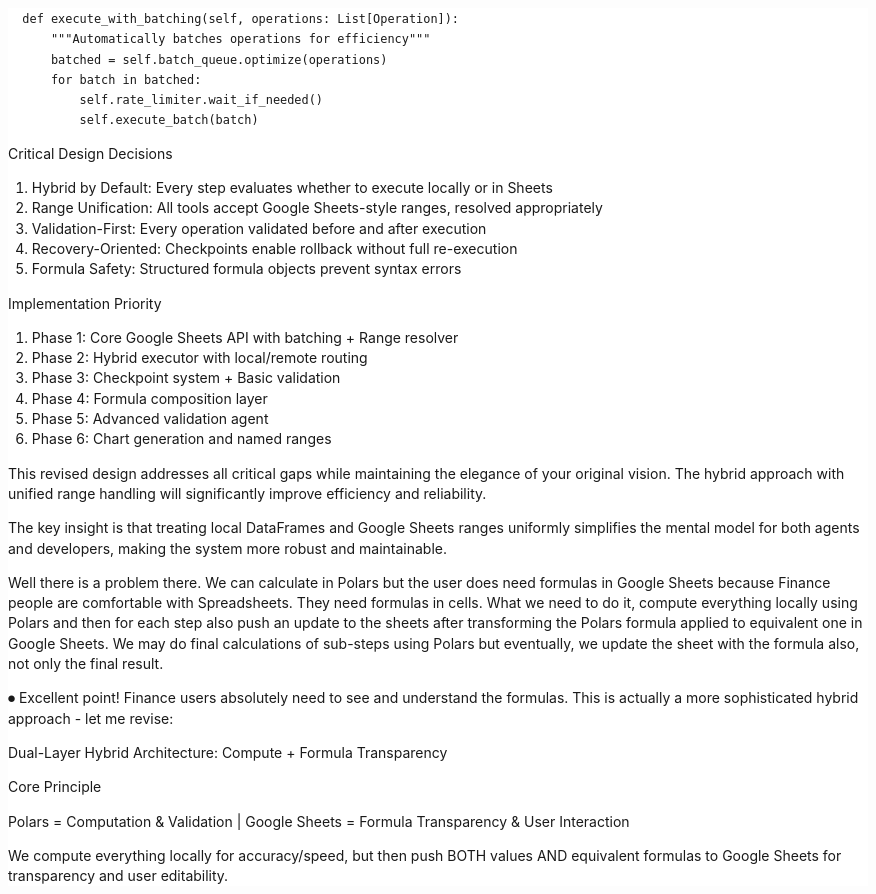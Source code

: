       def execute_with_batching(self, operations: List[Operation]):
          """Automatically batches operations for efficiency"""
          batched = self.batch_queue.optimize(operations)
          for batch in batched:
              self.rate_limiter.wait_if_needed()
              self.execute_batch(batch)

  Critical Design Decisions

  1. Hybrid by Default: Every step evaluates whether to execute locally or in Sheets
  2. Range Unification: All tools accept Google Sheets-style ranges, resolved appropriately
  3. Validation-First: Every operation validated before and after execution
  4. Recovery-Oriented: Checkpoints enable rollback without full re-execution
  5. Formula Safety: Structured formula objects prevent syntax errors

  Implementation Priority

  1. Phase 1: Core Google Sheets API with batching + Range resolver
  2. Phase 2: Hybrid executor with local/remote routing
  3. Phase 3: Checkpoint system + Basic validation
  4. Phase 4: Formula composition layer
  5. Phase 5: Advanced validation agent
  6. Phase 6: Chart generation and named ranges

  This revised design addresses all critical gaps while maintaining the elegance of your original vision.
  The hybrid approach with unified range handling will significantly improve efficiency and reliability.

  The key insight is that treating local DataFrames and Google Sheets ranges uniformly simplifies the
  mental model for both agents and developers, making the system more robust and maintainable.

  Well there is a problem there. We can calculate in Polars but the user does need formulas in Google
  Sheets because Finance people are comfortable with Spreadsheets. They need formulas in cells. What we
  need to do it, compute everything locally using Polars and then for each step also push an update to the
  sheets after transforming the Polars formula applied to equivalent one in Google Sheets. We may do final
  calculations of sub-steps using Polars but eventually, we update the sheet with the formula also, not
  only the final result.

⏺ Excellent point! Finance users absolutely need to see and understand the formulas. This is actually a
  more sophisticated hybrid approach - let me revise:

  Dual-Layer Hybrid Architecture: Compute + Formula Transparency

  Core Principle

  Polars = Computation & Validation | Google Sheets = Formula Transparency & User Interaction

  We compute everything locally for accuracy/speed, but then push BOTH values AND equivalent formulas to
  Google Sheets for transparency and user editability.
